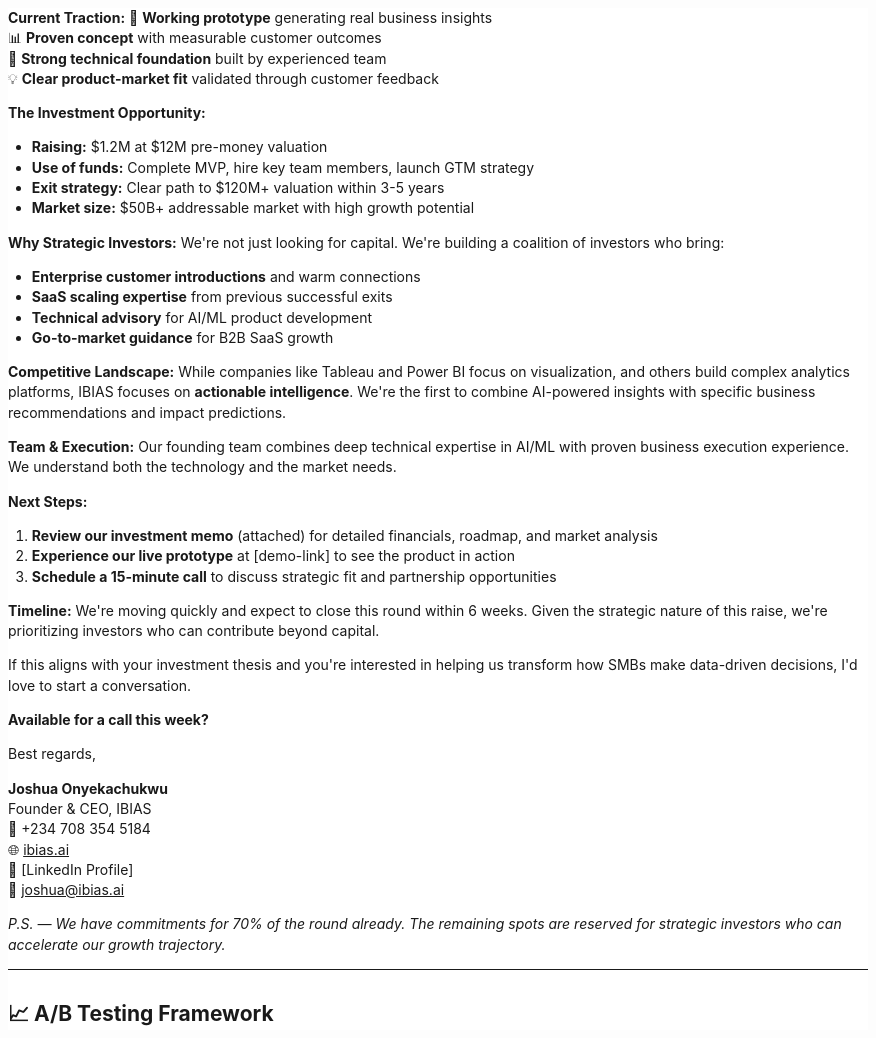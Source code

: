**Current Traction:**
🎯 **Working prototype** generating real business insights  
📊 **Proven concept** with measurable customer outcomes  
🚀 **Strong technical foundation** built by experienced team  
💡 **Clear product-market fit** validated through customer feedback  

**The Investment Opportunity:**
- **Raising:** $1.2M at $12M pre-money valuation
- **Use of funds:** Complete MVP, hire key team members, launch GTM strategy
- **Exit strategy:** Clear path to $120M+ valuation within 3-5 years
- **Market size:** $50B+ addressable market with high growth potential

**Why Strategic Investors:**
We're not just looking for capital. We're building a coalition of investors who bring:
- **Enterprise customer introductions** and warm connections
- **SaaS scaling expertise** from previous successful exits
- **Technical advisory** for AI/ML product development
- **Go-to-market guidance** for B2B SaaS growth

**Competitive Landscape:**
While companies like Tableau and Power BI focus on visualization, and others build complex analytics platforms, IBIAS focuses on **actionable intelligence**. We're the first to combine AI-powered insights with specific business recommendations and impact predictions.

**Team & Execution:**
Our founding team combines deep technical expertise in AI/ML with proven business execution experience. We understand both the technology and the market needs.

**Next Steps:**
1. **Review our investment memo** (attached) for detailed financials, roadmap, and market analysis
2. **Experience our live prototype** at [demo-link] to see the product in action
3. **Schedule a 15-minute call** to discuss strategic fit and partnership opportunities

**Timeline:**
We're moving quickly and expect to close this round within 6 weeks. Given the strategic nature of this raise, we're prioritizing investors who can contribute beyond capital.

If this aligns with your investment thesis and you're interested in helping us transform how SMBs make data-driven decisions, I'd love to start a conversation.

**Available for a call this week?**

Best regards,

**Joshua Onyekachukwu**  
Founder & CEO, IBIAS  
📱 +234 708 354 5184  
🌐 [ibias.ai](https://ibias.ai)  
💼 [LinkedIn Profile]  
📧 joshua@ibias.ai

*P.S. — We have commitments for 70% of the round already. The remaining spots are reserved for strategic investors who can accelerate our growth trajectory.*

---

## 📈 A/B Testing Framework
